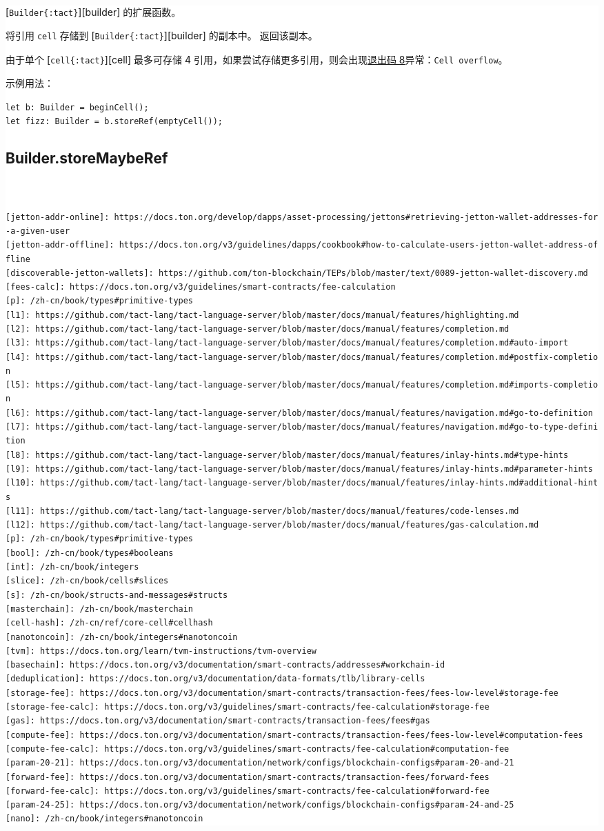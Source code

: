 [`Builder{:tact}`][builder] 的扩展函数。

将引用 `cell` 存储到 [`Builder{:tact}`][builder] 的副本中。 返回该副本。

由于单个 [`cell{:tact}`][cell] 最多可存储 $4$ 引用，如果尝试存储更多引用，则会出现[退出码 8](/zh-cn/book/exit-codes#8)异常：`Cell overflow`。

示例用法：

```tact
let b: Builder = beginCell();
let fizz: Builder = b.storeRef(emptyCell());
```

## Builder.storeMaybeRef

<Badge text="Available since Tact 1.5" variant="tip" size="medium"/><p/>

```tact


[jetton-addr-online]: https://docs.ton.org/develop/dapps/asset-processing/jettons#retrieving-jetton-wallet-addresses-for-a-given-user
[jetton-addr-offline]: https://docs.ton.org/v3/guidelines/dapps/cookbook#how-to-calculate-users-jetton-wallet-address-offline
[discoverable-jetton-wallets]: https://github.com/ton-blockchain/TEPs/blob/master/text/0089-jetton-wallet-discovery.md
[fees-calc]: https://docs.ton.org/v3/guidelines/smart-contracts/fee-calculation
[p]: /zh-cn/book/types#primitive-types
[l1]: https://github.com/tact-lang/tact-language-server/blob/master/docs/manual/features/highlighting.md
[l2]: https://github.com/tact-lang/tact-language-server/blob/master/docs/manual/features/completion.md
[l3]: https://github.com/tact-lang/tact-language-server/blob/master/docs/manual/features/completion.md#auto-import
[l4]: https://github.com/tact-lang/tact-language-server/blob/master/docs/manual/features/completion.md#postfix-completion
[l5]: https://github.com/tact-lang/tact-language-server/blob/master/docs/manual/features/completion.md#imports-completion
[l6]: https://github.com/tact-lang/tact-language-server/blob/master/docs/manual/features/navigation.md#go-to-definition
[l7]: https://github.com/tact-lang/tact-language-server/blob/master/docs/manual/features/navigation.md#go-to-type-definition
[l8]: https://github.com/tact-lang/tact-language-server/blob/master/docs/manual/features/inlay-hints.md#type-hints
[l9]: https://github.com/tact-lang/tact-language-server/blob/master/docs/manual/features/inlay-hints.md#parameter-hints
[l10]: https://github.com/tact-lang/tact-language-server/blob/master/docs/manual/features/inlay-hints.md#additional-hints
[l11]: https://github.com/tact-lang/tact-language-server/blob/master/docs/manual/features/code-lenses.md
[l12]: https://github.com/tact-lang/tact-language-server/blob/master/docs/manual/features/gas-calculation.md
[p]: /zh-cn/book/types#primitive-types
[bool]: /zh-cn/book/types#booleans
[int]: /zh-cn/book/integers
[slice]: /zh-cn/book/cells#slices
[s]: /zh-cn/book/structs-and-messages#structs
[masterchain]: /zh-cn/book/masterchain
[cell-hash]: /zh-cn/ref/core-cell#cellhash
[nanotoncoin]: /zh-cn/book/integers#nanotoncoin
[tvm]: https://docs.ton.org/learn/tvm-instructions/tvm-overview
[basechain]: https://docs.ton.org/v3/documentation/smart-contracts/addresses#workchain-id
[deduplication]: https://docs.ton.org/v3/documentation/data-formats/tlb/library-cells
[storage-fee]: https://docs.ton.org/v3/documentation/smart-contracts/transaction-fees/fees-low-level#storage-fee
[storage-fee-calc]: https://docs.ton.org/v3/guidelines/smart-contracts/fee-calculation#storage-fee
[gas]: https://docs.ton.org/v3/documentation/smart-contracts/transaction-fees/fees#gas
[compute-fee]: https://docs.ton.org/v3/documentation/smart-contracts/transaction-fees/fees-low-level#computation-fees
[compute-fee-calc]: https://docs.ton.org/v3/guidelines/smart-contracts/fee-calculation#computation-fee
[param-20-21]: https://docs.ton.org/v3/documentation/network/configs/blockchain-configs#param-20-and-21
[forward-fee]: https://docs.ton.org/v3/documentation/smart-contracts/transaction-fees/forward-fees
[forward-fee-calc]: https://docs.ton.org/v3/guidelines/smart-contracts/fee-calculation#forward-fee
[param-24-25]: https://docs.ton.org/v3/documentation/network/configs/blockchain-configs#param-24-and-25
[nano]: /zh-cn/book/integers#nanotoncoin